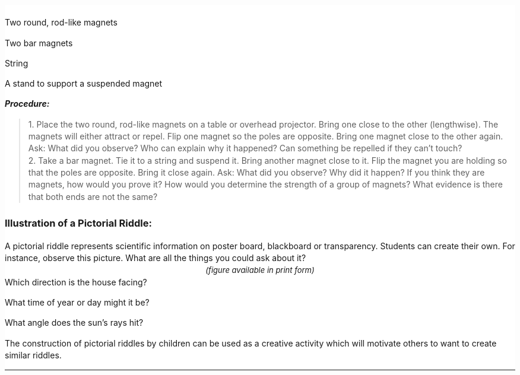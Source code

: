 </i>
</b>
<br/>
Two round, rod-like magnets
</p>
<p>
Two bar magnets
</p>
<p>
String
</p>
<p>
A stand to support a suspended magnet
</p>
<p>
<b>
<i>
Procedure:
</i>
</b>
<br/>
</p>
<blockquote>
<dl>
<dt>
1. Place the two round, rod-like magnets on a table or overhead projector. Bring one close to the other (lengthwise). The magnets will either attract or repel. Flip one magnet so the poles are opposite. Bring one magnet close to the other again. Ask: What did you observe? Who can explain why it happened? Can something be repelled if they can’t touch?
<dt>
2. Take a bar magnet. Tie it to a string and suspend it. Bring another magnet close to it. Flip the magnet you are holding so that the poles are opposite. Bring it close again. Ask: What did you observe? Why did it happen? If you think they are magnets, how would you prove it? How would you determine the strength of a group of magnets? What evidence is there that both ends are not the same?
</dt>
</dt>
</dl>
</blockquote>
<h3>
Illustration of a Pictorial Riddle:
</h3>
A pictorial riddle represents scientific information on poster board, blackboard or transparency. Students can create their own. For instance, observe this picture. What are all the things you could ask about it?
<center>
<i>
<font size="-1">
(figure available in print form)
</font>
</i>
</center>
Which direction is the house facing?
<p>
What time of year or day might it be?
</p>
<p>
What angle does the sun’s rays hit?
</p>
<p>
The construction of pictorial riddles by children can be used as a creative activity which will motivate others to want to create similar riddles.
</p>
<hr/>
<h2>